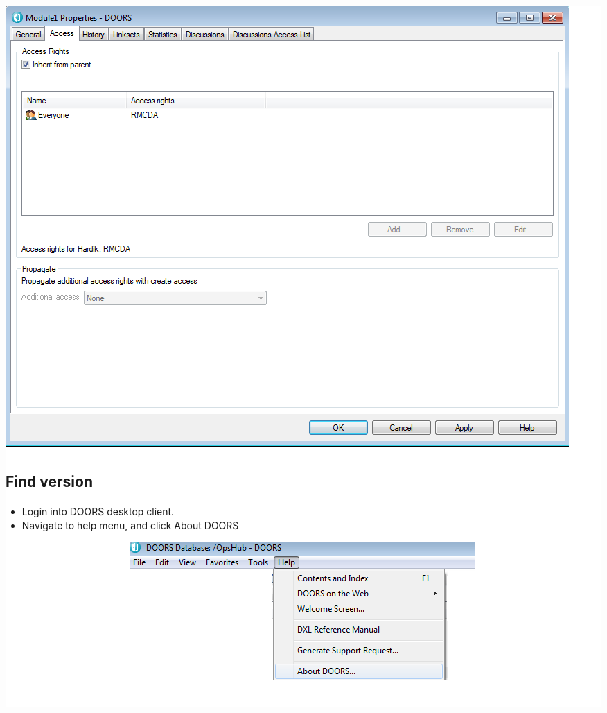   <img src="../assets/DOORS_Image_3.png"/>
</p>

## Find version
* Login into DOORS desktop client.
* Navigate to help menu, and click About DOORS

<p align="center">
  <img src="../assets/DOORS_Image_4.png"/>
</p>
